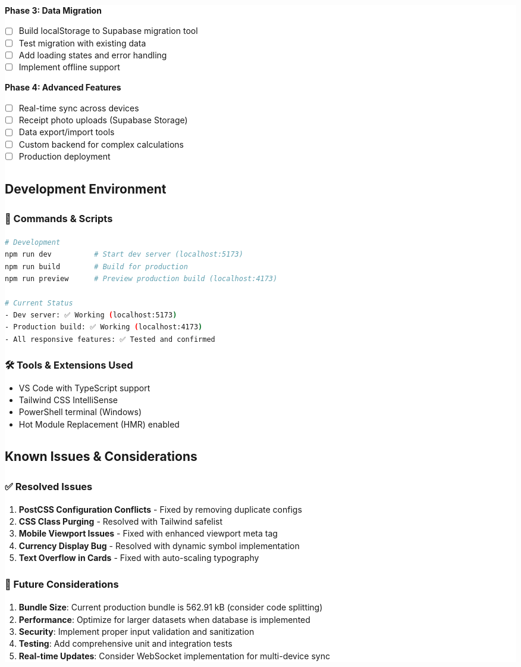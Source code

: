 **Phase 3: Data Migration**
- [ ] Build localStorage to Supabase migration tool
- [ ] Test migration with existing data
- [ ] Add loading states and error handling
- [ ] Implement offline support

**Phase 4: Advanced Features**
- [ ] Real-time sync across devices
- [ ] Receipt photo uploads (Supabase Storage)
- [ ] Data export/import tools
- [ ] Custom backend for complex calculations
- [ ] Production deployment

## Development Environment

### 🚀 Commands & Scripts
```bash
# Development
npm run dev          # Start dev server (localhost:5173)
npm run build        # Build for production
npm run preview      # Preview production build (localhost:4173)

# Current Status
- Dev server: ✅ Working (localhost:5173)
- Production build: ✅ Working (localhost:4173)
- All responsive features: ✅ Tested and confirmed
```

### 🛠️ Tools & Extensions Used
- VS Code with TypeScript support
- Tailwind CSS IntelliSense
- PowerShell terminal (Windows)
- Hot Module Replacement (HMR) enabled

## Known Issues & Considerations

### ✅ Resolved Issues
1. **PostCSS Configuration Conflicts** - Fixed by removing duplicate configs
2. **CSS Class Purging** - Resolved with Tailwind safelist
3. **Mobile Viewport Issues** - Fixed with enhanced viewport meta tag
4. **Currency Display Bug** - Resolved with dynamic symbol implementation
5. **Text Overflow in Cards** - Fixed with auto-scaling typography

### 🎯 Future Considerations
1. **Bundle Size**: Current production bundle is 562.91 kB (consider code splitting)
2. **Performance**: Optimize for larger datasets when database is implemented
3. **Security**: Implement proper input validation and sanitization
4. **Testing**: Add comprehensive unit and integration tests
5. **Real-time Updates**: Consider WebSocket implementation for multi-device sync
